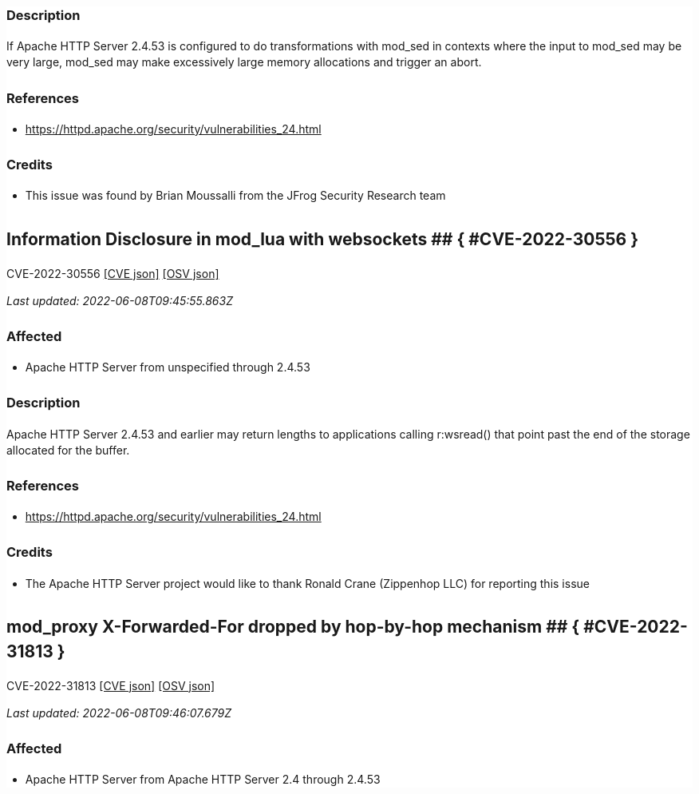 
### Description

If Apache HTTP Server 2.4.53 is configured to do transformations with mod_sed in contexts where the input to mod_sed may be very large, mod_sed may make excessively large memory allocations and trigger an abort.

### References
* https://httpd.apache.org/security/vulnerabilities_24.html


### Credits
* This issue was found by Brian Moussalli from the JFrog Security Research team


## Information Disclosure in mod_lua with websockets ## { #CVE-2022-30556 }

CVE-2022-30556 [\[CVE json\]](./CVE-2022-30556.cve.json) [\[OSV json\]](./CVE-2022-30556.osv.json)



_Last updated: 2022-06-08T09:45:55.863Z_

### Affected

* Apache HTTP Server from unspecified through 2.4.53


### Description

Apache HTTP Server 2.4.53 and earlier may return lengths to applications calling r:wsread() that point past the end of the storage allocated for the buffer.

### References
* https://httpd.apache.org/security/vulnerabilities_24.html


### Credits
* The Apache HTTP Server project would like to thank Ronald Crane (Zippenhop LLC) for reporting this issue


## mod_proxy X-Forwarded-For dropped by hop-by-hop mechanism ## { #CVE-2022-31813 }

CVE-2022-31813 [\[CVE json\]](./CVE-2022-31813.cve.json) [\[OSV json\]](./CVE-2022-31813.osv.json)



_Last updated: 2022-06-08T09:46:07.679Z_

### Affected

* Apache HTTP Server from Apache HTTP Server 2.4 through 2.4.53
